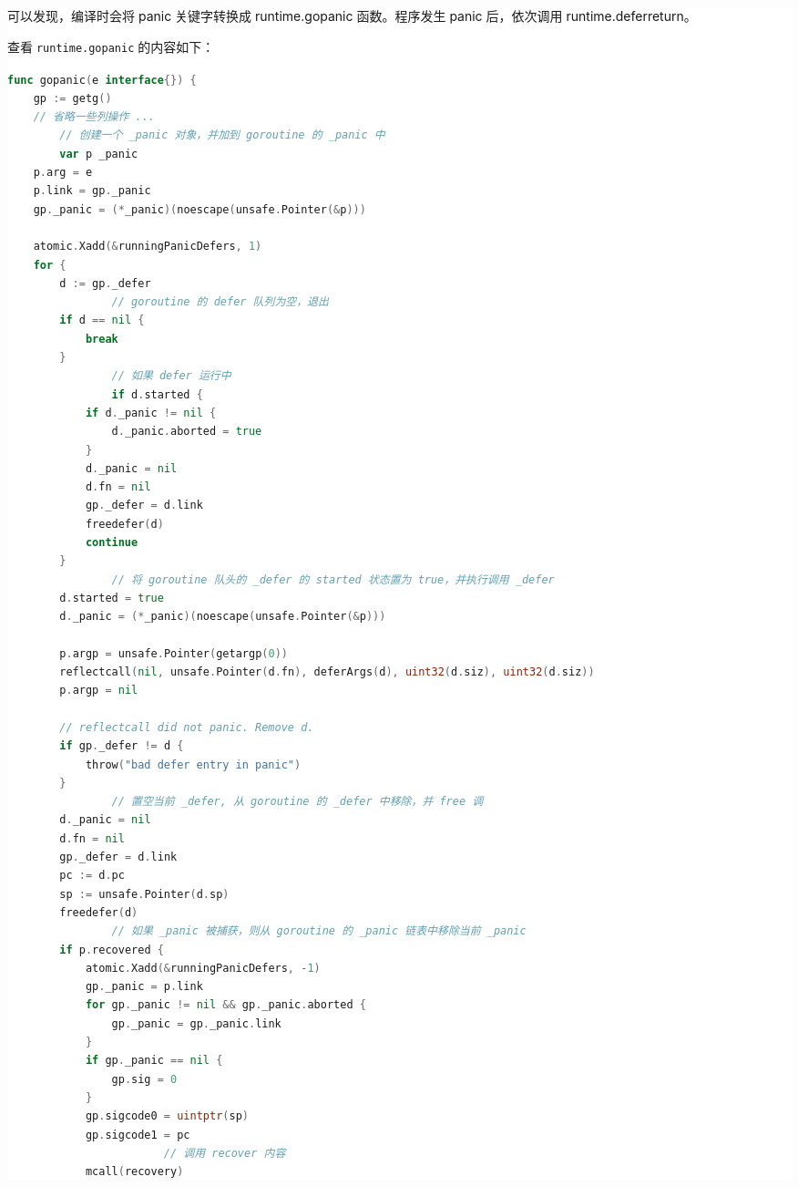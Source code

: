 可以发现，编译时会将 panic 关键字转换成 runtime.gopanic 函数。程序发生 panic 后，依次调用 runtime.deferreturn。

查看 `runtime.gopanic` 的内容如下：

```go
func gopanic(e interface{}) {
	gp := getg()
	// 省略一些列操作 ...
        // 创建一个 _panic 对象，并加到 goroutine 的 _panic 中
        var p _panic
	p.arg = e
	p.link = gp._panic
	gp._panic = (*_panic)(noescape(unsafe.Pointer(&p)))

	atomic.Xadd(&runningPanicDefers, 1)
	for {
		d := gp._defer
                // goroutine 的 defer 队列为空，退出
		if d == nil {
			break
		}
                // 如果 defer 运行中
                if d.started {
			if d._panic != nil {
				d._panic.aborted = true
			}
			d._panic = nil
			d.fn = nil
			gp._defer = d.link
			freedefer(d)
			continue
		}
                // 将 goroutine 队头的 _defer 的 started 状态置为 true，并执行调用 _defer 
		d.started = true
		d._panic = (*_panic)(noescape(unsafe.Pointer(&p)))

		p.argp = unsafe.Pointer(getargp(0))
		reflectcall(nil, unsafe.Pointer(d.fn), deferArgs(d), uint32(d.siz), uint32(d.siz))
		p.argp = nil

		// reflectcall did not panic. Remove d.
		if gp._defer != d {
			throw("bad defer entry in panic")
		}
                // 置空当前 _defer, 从 goroutine 的 _defer 中移除，并 free 调
		d._panic = nil
		d.fn = nil
		gp._defer = d.link
		pc := d.pc
		sp := unsafe.Pointer(d.sp) 
		freedefer(d)
                // 如果 _panic 被捕获，则从 goroutine 的 _panic 链表中移除当前 _panic
		if p.recovered {
			atomic.Xadd(&runningPanicDefers, -1)
			gp._panic = p.link
			for gp._panic != nil && gp._panic.aborted {
				gp._panic = gp._panic.link
			}
			if gp._panic == nil { 
				gp.sig = 0
			}
			gp.sigcode0 = uintptr(sp)
			gp.sigcode1 = pc
                        // 调用 recover 内容
			mcall(recovery)
```